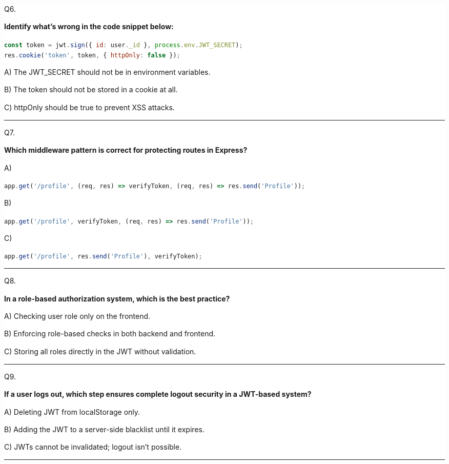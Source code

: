 
Q6.

**Identify what’s wrong in the code snippet below:**

```js
const token = jwt.sign({ id: user._id }, process.env.JWT_SECRET);
res.cookie('token', token, { httpOnly: false });
```

A) The JWT_SECRET should not be in environment variables.

B) The token should not be stored in a cookie at all.

C) httpOnly should be true to prevent XSS attacks.

---

Q7.

**Which middleware pattern is correct for protecting routes in Express?**

A)

```js
app.get('/profile', (req, res) => verifyToken, (req, res) => res.send('Profile'));
```

B)

```js
app.get('/profile', verifyToken, (req, res) => res.send('Profile'));
```

C)

```js
app.get('/profile', res.send('Profile'), verifyToken);
```

---

Q8.

**In a role-based authorization system, which is the best practice?**

A) Checking user role only on the frontend.

B) Enforcing role-based checks in both backend and frontend.

C) Storing all roles directly in the JWT without validation.

---

Q9.

**If a user logs out, which step ensures complete logout security in a JWT-based system?**

A) Deleting JWT from localStorage only.

B) Adding the JWT to a server-side blacklist until it expires.

C) JWTs cannot be invalidated; logout isn’t possible.

---
